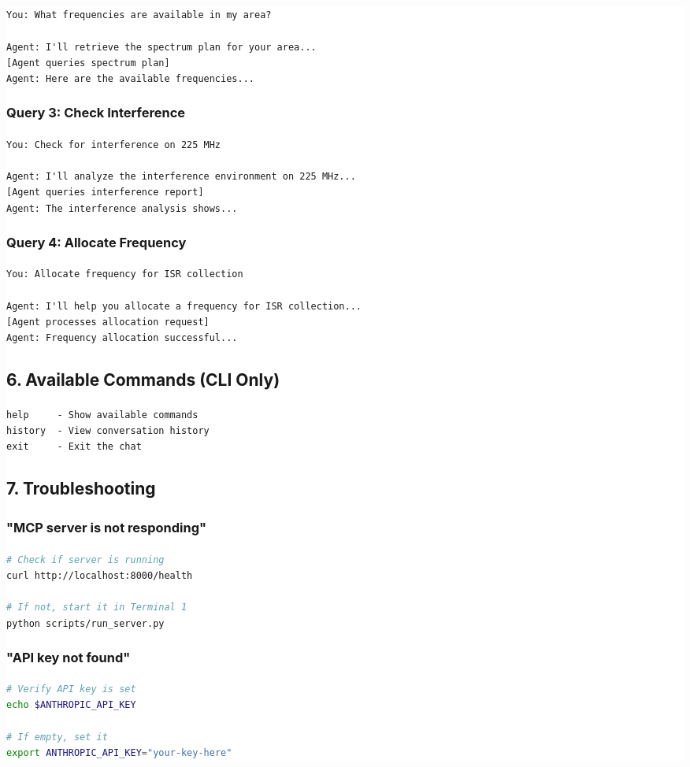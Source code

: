 ```
You: What frequencies are available in my area?

Agent: I'll retrieve the spectrum plan for your area...
[Agent queries spectrum plan]
Agent: Here are the available frequencies...
```

### Query 3: Check Interference

```
You: Check for interference on 225 MHz

Agent: I'll analyze the interference environment on 225 MHz...
[Agent queries interference report]
Agent: The interference analysis shows...
```

### Query 4: Allocate Frequency

```
You: Allocate frequency for ISR collection

Agent: I'll help you allocate a frequency for ISR collection...
[Agent processes allocation request]
Agent: Frequency allocation successful...
```

## 6. Available Commands (CLI Only)

```
help     - Show available commands
history  - View conversation history
exit     - Exit the chat
```

## 7. Troubleshooting

### "MCP server is not responding"

```bash
# Check if server is running
curl http://localhost:8000/health

# If not, start it in Terminal 1
python scripts/run_server.py
```

### "API key not found"

```bash
# Verify API key is set
echo $ANTHROPIC_API_KEY

# If empty, set it
export ANTHROPIC_API_KEY="your-key-here"
```
